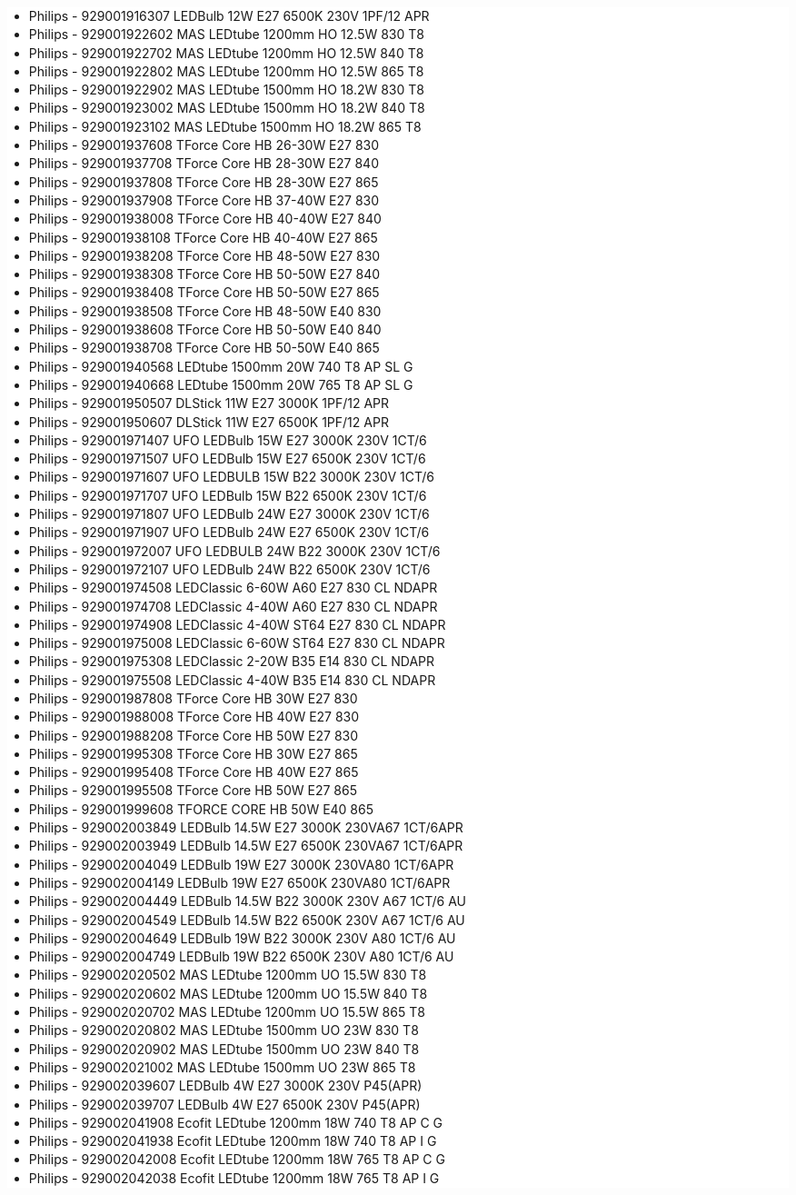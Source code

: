 - Philips - 929001916307 LEDBulb 12W E27 6500K 230V 1PF/12 APR
- Philips - 929001922602 MAS LEDtube 1200mm HO 12.5W 830 T8
- Philips - 929001922702 MAS LEDtube 1200mm HO 12.5W 840 T8
- Philips - 929001922802 MAS LEDtube 1200mm HO 12.5W 865 T8
- Philips - 929001922902 MAS LEDtube 1500mm HO 18.2W 830 T8
- Philips - 929001923002 MAS LEDtube 1500mm HO 18.2W 840 T8
- Philips - 929001923102 MAS LEDtube 1500mm HO 18.2W 865 T8
- Philips - 929001937608 TForce Core HB 26-30W E27 830
- Philips - 929001937708 TForce Core HB 28-30W E27 840
- Philips - 929001937808 TForce Core HB 28-30W E27 865
- Philips - 929001937908 TForce Core HB 37-40W E27 830
- Philips - 929001938008 TForce Core HB 40-40W E27 840
- Philips - 929001938108 TForce Core HB 40-40W E27 865
- Philips - 929001938208 TForce Core HB 48-50W E27 830
- Philips - 929001938308 TForce Core HB 50-50W E27 840
- Philips - 929001938408 TForce Core HB 50-50W E27 865
- Philips - 929001938508 TForce Core HB 48-50W E40 830
- Philips - 929001938608 TForce Core HB 50-50W E40 840
- Philips - 929001938708 TForce Core HB 50-50W E40 865
- Philips - 929001940568 LEDtube 1500mm 20W 740 T8 AP SL G
- Philips - 929001940668 LEDtube 1500mm 20W 765 T8 AP SL G
- Philips - 929001950507 DLStick 11W E27 3000K 1PF/12 APR
- Philips - 929001950607 DLStick 11W E27 6500K 1PF/12 APR
- Philips - 929001971407 UFO LEDBulb 15W E27 3000K 230V 1CT/6
- Philips - 929001971507 UFO LEDBulb 15W E27 6500K 230V 1CT/6
- Philips - 929001971607 UFO LEDBULB 15W B22 3000K 230V 1CT/6
- Philips - 929001971707 UFO LEDBulb 15W B22 6500K 230V 1CT/6
- Philips - 929001971807 UFO LEDBulb 24W E27 3000K 230V 1CT/6
- Philips - 929001971907 UFO LEDBulb 24W E27 6500K 230V 1CT/6
- Philips - 929001972007 UFO LEDBULB 24W B22 3000K 230V 1CT/6
- Philips - 929001972107 UFO LEDBulb 24W B22 6500K 230V 1CT/6
- Philips - 929001974508 LEDClassic 6-60W A60 E27 830 CL NDAPR
- Philips - 929001974708 LEDClassic 4-40W A60 E27 830 CL NDAPR
- Philips - 929001974908 LEDClassic 4-40W ST64 E27 830 CL NDAPR
- Philips - 929001975008 LEDClassic 6-60W ST64 E27 830 CL NDAPR
- Philips - 929001975308 LEDClassic 2-20W B35 E14 830 CL NDAPR
- Philips - 929001975508 LEDClassic 4-40W B35 E14 830 CL NDAPR
- Philips - 929001987808 TForce Core HB 30W E27 830
- Philips - 929001988008 TForce Core HB 40W E27 830
- Philips - 929001988208 TForce Core HB 50W E27 830
- Philips - 929001995308 TForce Core HB 30W E27 865
- Philips - 929001995408 TForce Core HB 40W E27 865
- Philips - 929001995508 TForce Core HB 50W E27 865
- Philips - 929001999608 TFORCE CORE HB 50W E40 865
- Philips - 929002003849 LEDBulb 14.5W E27 3000K 230VA67 1CT/6APR
- Philips - 929002003949 LEDBulb 14.5W E27 6500K 230VA67 1CT/6APR
- Philips - 929002004049 LEDBulb 19W E27 3000K 230VA80 1CT/6APR
- Philips - 929002004149 LEDBulb 19W E27 6500K 230VA80 1CT/6APR
- Philips - 929002004449 LEDBulb 14.5W B22 3000K 230V A67 1CT/6 AU
- Philips - 929002004549 LEDBulb 14.5W B22 6500K 230V A67 1CT/6 AU
- Philips - 929002004649 LEDBulb 19W B22 3000K 230V A80 1CT/6 AU
- Philips - 929002004749 LEDBulb 19W B22 6500K 230V A80 1CT/6 AU
- Philips - 929002020502 MAS LEDtube 1200mm UO 15.5W 830 T8
- Philips - 929002020602 MAS LEDtube 1200mm UO 15.5W 840 T8
- Philips - 929002020702 MAS LEDtube 1200mm UO 15.5W 865 T8
- Philips - 929002020802 MAS LEDtube 1500mm UO 23W 830 T8
- Philips - 929002020902 MAS LEDtube 1500mm UO 23W 840 T8
- Philips - 929002021002 MAS LEDtube 1500mm UO 23W 865 T8
- Philips - 929002039607 LEDBulb 4W E27 3000K 230V P45(APR)
- Philips - 929002039707 LEDBulb 4W E27 6500K 230V P45(APR)
- Philips - 929002041908 Ecofit LEDtube 1200mm 18W 740 T8 AP C G
- Philips - 929002041938 Ecofit LEDtube 1200mm 18W 740 T8 AP I G
- Philips - 929002042008 Ecofit LEDtube 1200mm 18W 765 T8 AP C G
- Philips - 929002042038 Ecofit LEDtube 1200mm 18W 765 T8 AP I G